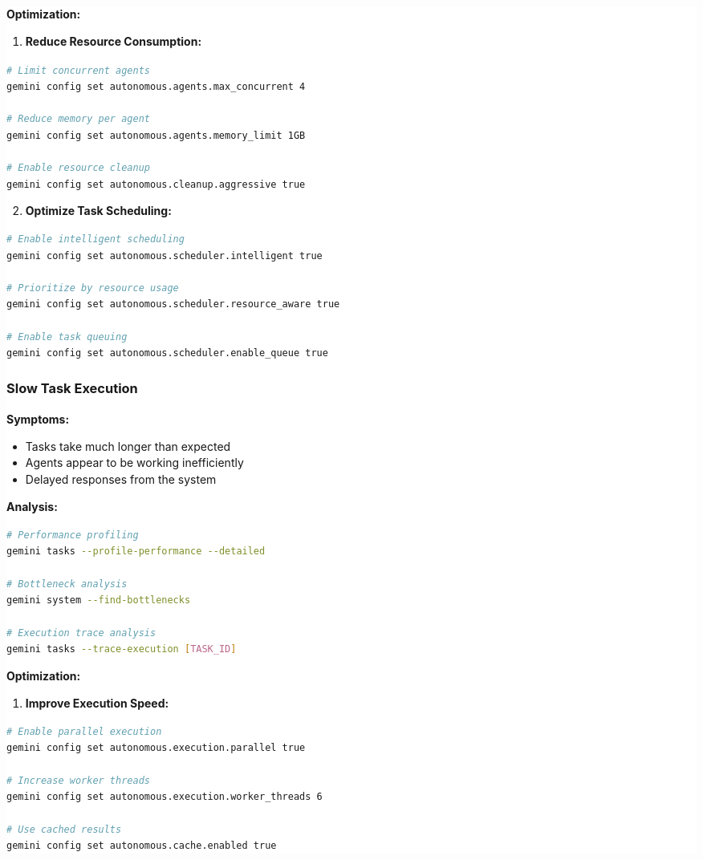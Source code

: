 **Optimization:**

1. **Reduce Resource Consumption:**

```bash
# Limit concurrent agents
gemini config set autonomous.agents.max_concurrent 4

# Reduce memory per agent
gemini config set autonomous.agents.memory_limit 1GB

# Enable resource cleanup
gemini config set autonomous.cleanup.aggressive true
```

2. **Optimize Task Scheduling:**

```bash
# Enable intelligent scheduling
gemini config set autonomous.scheduler.intelligent true

# Prioritize by resource usage
gemini config set autonomous.scheduler.resource_aware true

# Enable task queuing
gemini config set autonomous.scheduler.enable_queue true
```

### Slow Task Execution

**Symptoms:**

- Tasks take much longer than expected
- Agents appear to be working inefficiently
- Delayed responses from the system

**Analysis:**

```bash
# Performance profiling
gemini tasks --profile-performance --detailed

# Bottleneck analysis
gemini system --find-bottlenecks

# Execution trace analysis
gemini tasks --trace-execution [TASK_ID]
```

**Optimization:**

1. **Improve Execution Speed:**

```bash
# Enable parallel execution
gemini config set autonomous.execution.parallel true

# Increase worker threads
gemini config set autonomous.execution.worker_threads 6

# Use cached results
gemini config set autonomous.cache.enabled true
```
